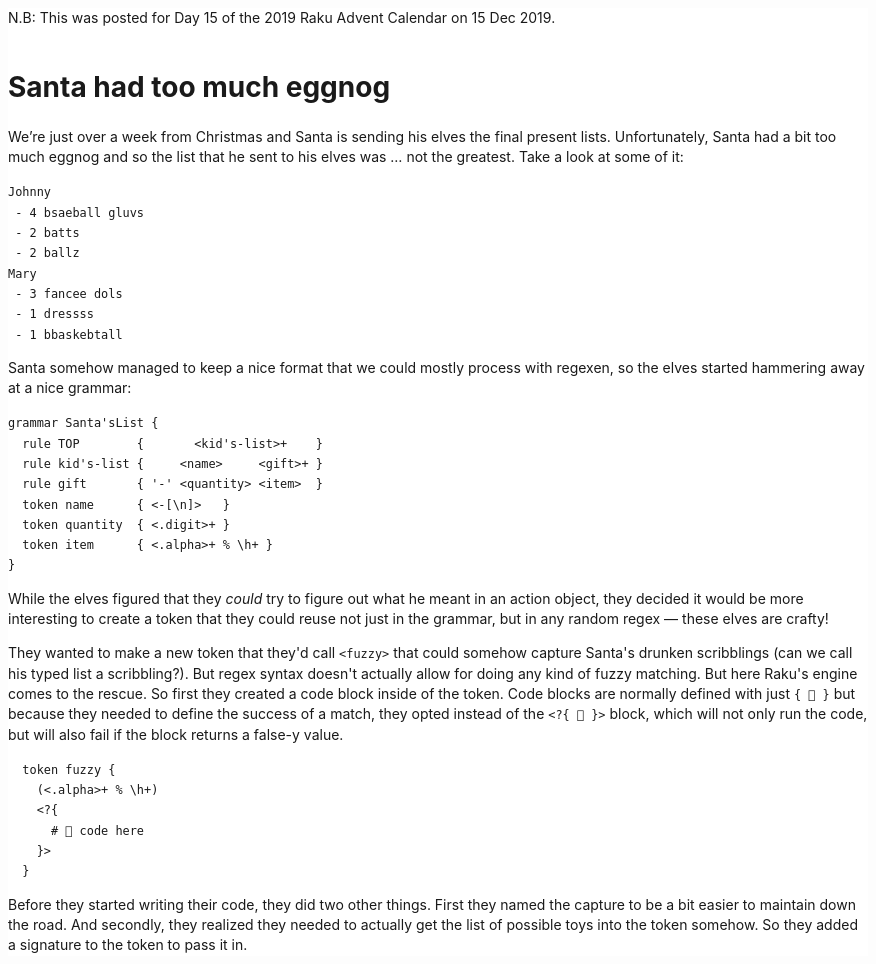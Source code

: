 N.B: This was posted for Day 15 of the 2019 Raku Advent Calendar on 15 Dec 2019.

# Santa had too much eggnog

We’re just over a week from Christmas and Santa is sending his elves the final present lists.
Unfortunately, Santa had a bit too much eggnog and so the list that he sent to his elves was …
not the greatest.  Take a look at some of it:

```
Johnny
 - 4 bsaeball gluvs
 - 2 batts
 - 2 ballz
Mary
 - 3 fancee dols
 - 1 dressss
 - 1 bbaskebtall
```

Santa somehow managed to keep a nice format that we could mostly process with regexen, so
the elves started hammering away at a nice grammar:

```
grammar Santa'sList {
  rule TOP        {       <kid's-list>+    }
  rule kid's-list {     <name>     <gift>+ }
  rule gift       { '-' <quantity> <item>  }
  token name      { <-[\n]>   }
  token quantity  { <.digit>+ }
  token item      { <.alpha>+ % \h+ }
}
```

While the elves figured that they *could* try to figure out what he meant in an action object,
they decided it would be more interesting to create a token that they could reuse not just
in the grammar, but in any random regex — these elves are crafty!

They wanted to make a new token that they'd call `<fuzzy>` that could somehow capture Santa's
drunken scribblings (can we call his typed list a scribbling?).  But regex syntax doesn't
actually allow for doing any kind of fuzzy matching.  But here Raku's engine comes to the
rescue.  So first they created a code block inside of the token.  Code blocks are normally
defined with just `{ 🦋 }` but because they needed to define the success of a match, they opted
instead of the `<?{ 🦋 }>` block, which will not only run the code, but will also fail if the
block returns a false-y value.

```
  token fuzzy {
    (<.alpha>+ % \h+)
    <?{
      # 🦋 code here
    }>
  }
```

Before they started writing their code, they did two other things.  First they named the
capture to be a bit easier to maintain down the road.  And secondly, they realized they
needed to actually get the list of possible toys into the token somehow.  So they
added a signature to the token to pass it in.
